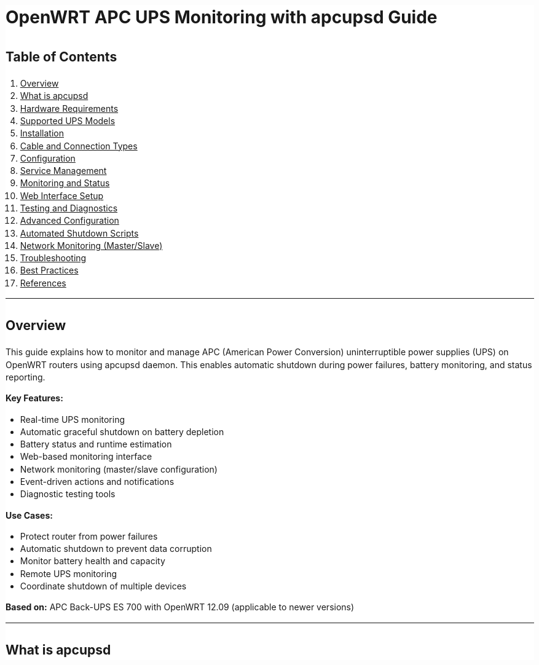 # OpenWRT APC UPS Monitoring with apcupsd Guide

## Table of Contents
1. [Overview](#overview)
2. [What is apcupsd](#what-is-apcupsd)
3. [Hardware Requirements](#hardware-requirements)
4. [Supported UPS Models](#supported-ups-models)
5. [Installation](#installation)
6. [Cable and Connection Types](#cable-and-connection-types)
7. [Configuration](#configuration)
8. [Service Management](#service-management)
9. [Monitoring and Status](#monitoring-and-status)
10. [Web Interface Setup](#web-interface-setup)
11. [Testing and Diagnostics](#testing-and-diagnostics)
12. [Advanced Configuration](#advanced-configuration)
13. [Automated Shutdown Scripts](#automated-shutdown-scripts)
14. [Network Monitoring (Master/Slave)](#network-monitoring-masterslave)
15. [Troubleshooting](#troubleshooting)
16. [Best Practices](#best-practices)
17. [References](#references)

---

## Overview

This guide explains how to monitor and manage APC (American Power Conversion) uninterruptible power supplies (UPS) on OpenWRT routers using apcupsd daemon. This enables automatic shutdown during power failures, battery monitoring, and status reporting.

**Key Features:**
- Real-time UPS monitoring
- Automatic graceful shutdown on battery depletion
- Battery status and runtime estimation
- Web-based monitoring interface
- Network monitoring (master/slave configuration)
- Event-driven actions and notifications
- Diagnostic testing tools

**Use Cases:**
- Protect router from power failures
- Automatic shutdown to prevent data corruption
- Monitor battery health and capacity
- Remote UPS monitoring
- Coordinate shutdown of multiple devices

**Based on:** APC Back-UPS ES 700 with OpenWRT 12.09 (applicable to newer versions)

---

## What is apcupsd
